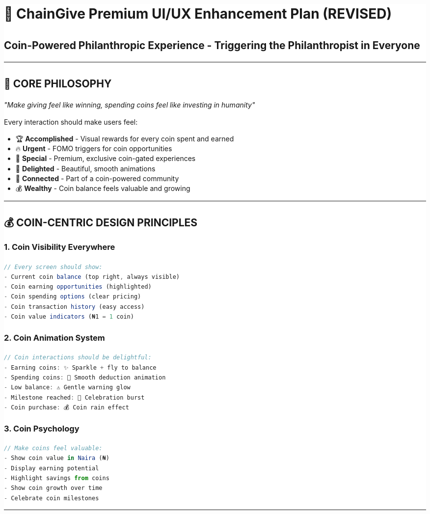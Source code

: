 # 🎯 ChainGive Premium UI/UX Enhancement Plan (REVISED)
## Coin-Powered Philanthropic Experience - Triggering the Philanthropist in Everyone

---

## 🌟 **CORE PHILOSOPHY**
*"Make giving feel like winning, spending coins feel like investing in humanity"*

Every interaction should make users feel:
- 🏆 **Accomplished** - Visual rewards for every coin spent and earned
- 🔥 **Urgent** - FOMO triggers for coin opportunities
- 💎 **Special** - Premium, exclusive coin-gated experiences
- 🎨 **Delighted** - Beautiful, smooth animations
- 👥 **Connected** - Part of a coin-powered community
- 💰 **Wealthy** - Coin balance feels valuable and growing

---

## 💰 **COIN-CENTRIC DESIGN PRINCIPLES**

### **1. Coin Visibility Everywhere**
```typescript
// Every screen should show:
- Current coin balance (top right, always visible)
- Coin earning opportunities (highlighted)
- Coin spending options (clear pricing)
- Coin transaction history (easy access)
- Coin value indicators (₦1 = 1 coin)
```

### **2. Coin Animation System**
```typescript
// Coin interactions should be delightful:
- Earning coins: ✨ Sparkle + fly to balance
- Spending coins: 💸 Smooth deduction animation
- Low balance: ⚠️ Gentle warning glow
- Milestone reached: 🎊 Celebration burst
- Coin purchase: 💰 Coin rain effect
```

### **3. Coin Psychology**
```typescript
// Make coins feel valuable:
- Show coin value in Naira (₦)
- Display earning potential
- Highlight savings from coins
- Show coin growth over time
- Celebrate coin milestones
```

---